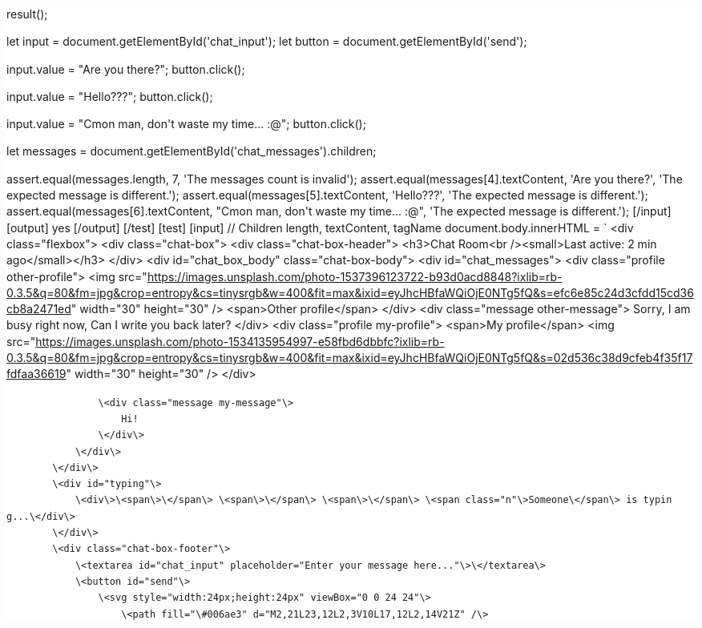 result();

let input = document.getElementById('chat_input');
let button = document.getElementById('send');

input.value = "Are you there?";
button.click();

input.value = "Hello???";
button.click();

input.value = "Cmon man, don't waste my time... :@";
button.click();

let messages = document.getElementById('chat_messages').children;

assert.equal(messages.length, 7, 'The messages count is invalid');
assert.equal(messages\[4\].textContent, 'Are you there?', 'The expected message is different.');
assert.equal(messages\[5\].textContent, 'Hello???', 'The expected message is different.');
assert.equal(messages\[6\].textContent, "Cmon man, don't waste my time... :@", 'The expected message is different.');
[/input]
[output]
yes
[/output]
[/test]
[test]
[input]
// Children length, textContent, tagName
document.body.innerHTML = `
\<div class="flexbox"\>
        \<div class="chat-box"\>
            \<div class="chat-box-header"\>
                \<h3\>Chat Room\<br /\>\<small\>Last active: 2 min ago\</small\>\</h3\>
            \</div\>
            \<div id="chat_box_body" class="chat-box-body"\>
                \<div id="chat_messages"\>
                    \<div class="profile other-profile"\>
                        \<img src="https://images.unsplash.com/photo-1537396123722-b93d0acd8848?ixlib=rb-0.3.5&q=80&fm=jpg&crop=entropy&cs=tinysrgb&w=400&fit=max&ixid=eyJhcHBfaWQiOjE0NTg5fQ&s=efc6e85c24d3cfdd15cd36cb8a2471ed"
                            width="30" height="30" /\>
                        \<span\>Other profile\</span\>
                    \</div\>
                    \<div class="message other-message"\>
                        Sorry, I am busy right now, Can I write you back later?
                    \</div\>
                    \<div class="profile my-profile"\>
                        \<span\>My profile\</span\>
                        \<img src="https://images.unsplash.com/photo-1534135954997-e58fbd6dbbfc?ixlib=rb-0.3.5&q=80&fm=jpg&crop=entropy&cs=tinysrgb&w=400&fit=max&ixid=eyJhcHBfaWQiOjE0NTg5fQ&s=02d536c38d9cfeb4f35f17fdfaa36619"
                            width="30" height="30" /\>
                    \</div\>

                    \<div class="message my-message"\>
                        Hi!
                    \</div\>
                \</div\>
            \</div\>
            \<div id="typing"\>
                \<div\>\<span\>\</span\> \<span\>\</span\> \<span\>\</span\> \<span class="n"\>Someone\</span\> is typing...\</div\>
            \</div\>
            \<div class="chat-box-footer"\>
                \<textarea id="chat_input" placeholder="Enter your message here..."\>\</textarea\>
                \<button id="send"\>
                    \<svg style="width:24px;height:24px" viewBox="0 0 24 24"\>
                        \<path fill="\#006ae3" d="M2,21L23,12L2,3V10L17,12L2,14V21Z" /\>